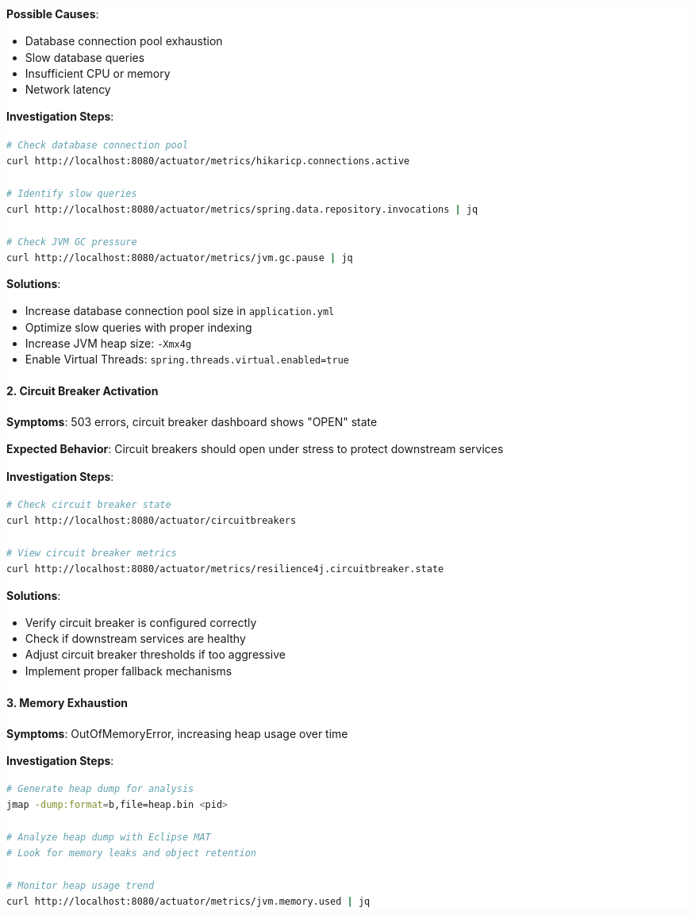 **Possible Causes**:
- Database connection pool exhaustion
- Slow database queries
- Insufficient CPU or memory
- Network latency

**Investigation Steps**:

```bash
# Check database connection pool
curl http://localhost:8080/actuator/metrics/hikaricp.connections.active

# Identify slow queries
curl http://localhost:8080/actuator/metrics/spring.data.repository.invocations | jq

# Check JVM GC pressure
curl http://localhost:8080/actuator/metrics/jvm.gc.pause | jq
```

**Solutions**:
- Increase database connection pool size in `application.yml`
- Optimize slow queries with proper indexing
- Increase JVM heap size: `-Xmx4g`
- Enable Virtual Threads: `spring.threads.virtual.enabled=true`

#### 2. Circuit Breaker Activation

**Symptoms**: 503 errors, circuit breaker dashboard shows "OPEN" state

**Expected Behavior**: Circuit breakers should open under stress to protect downstream services

**Investigation Steps**:

```bash
# Check circuit breaker state
curl http://localhost:8080/actuator/circuitbreakers

# View circuit breaker metrics
curl http://localhost:8080/actuator/metrics/resilience4j.circuitbreaker.state
```

**Solutions**:
- Verify circuit breaker is configured correctly
- Check if downstream services are healthy
- Adjust circuit breaker thresholds if too aggressive
- Implement proper fallback mechanisms

#### 3. Memory Exhaustion

**Symptoms**: OutOfMemoryError, increasing heap usage over time

**Investigation Steps**:

```bash
# Generate heap dump for analysis
jmap -dump:format=b,file=heap.bin <pid>

# Analyze heap dump with Eclipse MAT
# Look for memory leaks and object retention

# Monitor heap usage trend
curl http://localhost:8080/actuator/metrics/jvm.memory.used | jq
```
